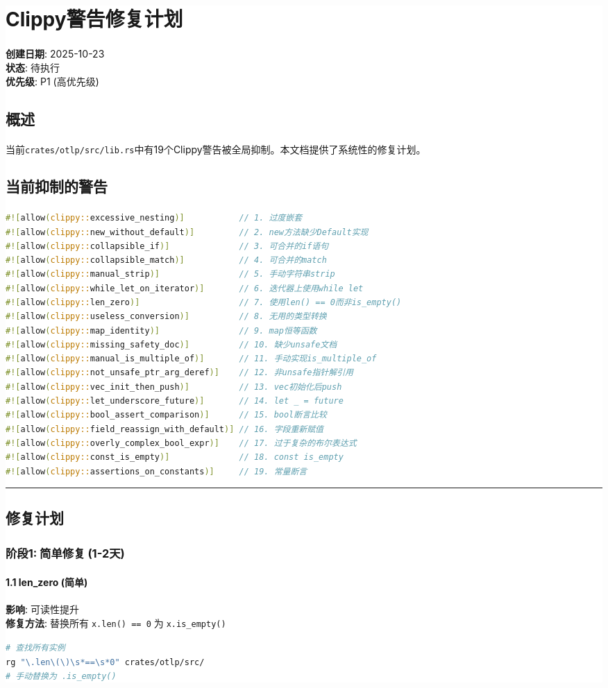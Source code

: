 # Clippy警告修复计划

**创建日期**: 2025-10-23  
**状态**: 待执行  
**优先级**: P1 (高优先级)

## 概述

当前`crates/otlp/src/lib.rs`中有19个Clippy警告被全局抑制。本文档提供了系统性的修复计划。

## 当前抑制的警告

```rust
#![allow(clippy::excessive_nesting)]           // 1. 过度嵌套
#![allow(clippy::new_without_default)]         // 2. new方法缺少Default实现
#![allow(clippy::collapsible_if)]              // 3. 可合并的if语句
#![allow(clippy::collapsible_match)]           // 4. 可合并的match
#![allow(clippy::manual_strip)]                // 5. 手动字符串strip
#![allow(clippy::while_let_on_iterator)]       // 6. 迭代器上使用while let
#![allow(clippy::len_zero)]                    // 7. 使用len() == 0而非is_empty()
#![allow(clippy::useless_conversion)]          // 8. 无用的类型转换
#![allow(clippy::map_identity)]                // 9. map恒等函数
#![allow(clippy::missing_safety_doc)]          // 10. 缺少unsafe文档
#![allow(clippy::manual_is_multiple_of)]       // 11. 手动实现is_multiple_of
#![allow(clippy::not_unsafe_ptr_arg_deref)]    // 12. 非unsafe指针解引用
#![allow(clippy::vec_init_then_push)]          // 13. vec初始化后push
#![allow(clippy::let_underscore_future)]       // 14. let _ = future
#![allow(clippy::bool_assert_comparison)]      // 15. bool断言比较
#![allow(clippy::field_reassign_with_default)] // 16. 字段重新赋值
#![allow(clippy::overly_complex_bool_expr)]    // 17. 过于复杂的布尔表达式
#![allow(clippy::const_is_empty)]              // 18. const is_empty
#![allow(clippy::assertions_on_constants)]     // 19. 常量断言
```

---

## 修复计划

### 阶段1: 简单修复 (1-2天)

#### 1.1 len_zero (简单)

**影响**: 可读性提升  
**修复方法**: 替换所有 `x.len() == 0` 为 `x.is_empty()`

```bash
# 查找所有实例
rg "\.len\(\)\s*==\s*0" crates/otlp/src/
# 手动替换为 .is_empty()
```
